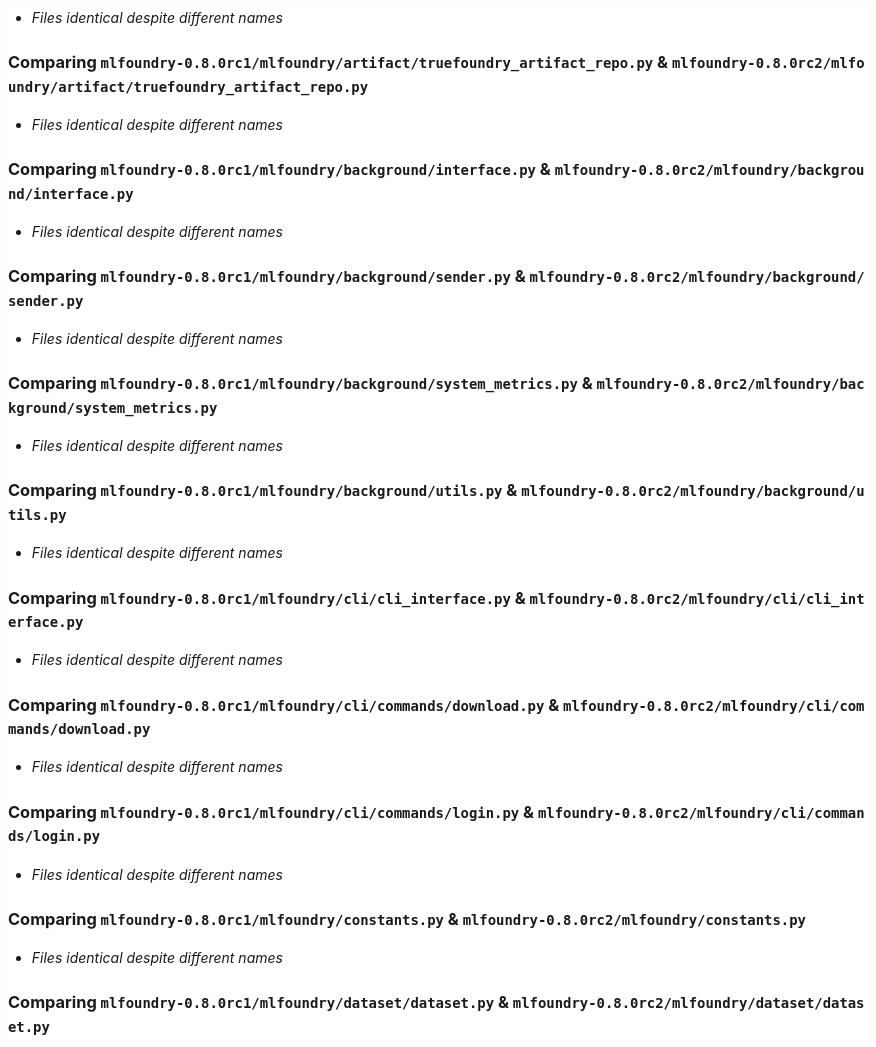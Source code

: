  * *Files identical despite different names*

### Comparing `mlfoundry-0.8.0rc1/mlfoundry/artifact/truefoundry_artifact_repo.py` & `mlfoundry-0.8.0rc2/mlfoundry/artifact/truefoundry_artifact_repo.py`

 * *Files identical despite different names*

### Comparing `mlfoundry-0.8.0rc1/mlfoundry/background/interface.py` & `mlfoundry-0.8.0rc2/mlfoundry/background/interface.py`

 * *Files identical despite different names*

### Comparing `mlfoundry-0.8.0rc1/mlfoundry/background/sender.py` & `mlfoundry-0.8.0rc2/mlfoundry/background/sender.py`

 * *Files identical despite different names*

### Comparing `mlfoundry-0.8.0rc1/mlfoundry/background/system_metrics.py` & `mlfoundry-0.8.0rc2/mlfoundry/background/system_metrics.py`

 * *Files identical despite different names*

### Comparing `mlfoundry-0.8.0rc1/mlfoundry/background/utils.py` & `mlfoundry-0.8.0rc2/mlfoundry/background/utils.py`

 * *Files identical despite different names*

### Comparing `mlfoundry-0.8.0rc1/mlfoundry/cli/cli_interface.py` & `mlfoundry-0.8.0rc2/mlfoundry/cli/cli_interface.py`

 * *Files identical despite different names*

### Comparing `mlfoundry-0.8.0rc1/mlfoundry/cli/commands/download.py` & `mlfoundry-0.8.0rc2/mlfoundry/cli/commands/download.py`

 * *Files identical despite different names*

### Comparing `mlfoundry-0.8.0rc1/mlfoundry/cli/commands/login.py` & `mlfoundry-0.8.0rc2/mlfoundry/cli/commands/login.py`

 * *Files identical despite different names*

### Comparing `mlfoundry-0.8.0rc1/mlfoundry/constants.py` & `mlfoundry-0.8.0rc2/mlfoundry/constants.py`

 * *Files identical despite different names*

### Comparing `mlfoundry-0.8.0rc1/mlfoundry/dataset/dataset.py` & `mlfoundry-0.8.0rc2/mlfoundry/dataset/dataset.py`
